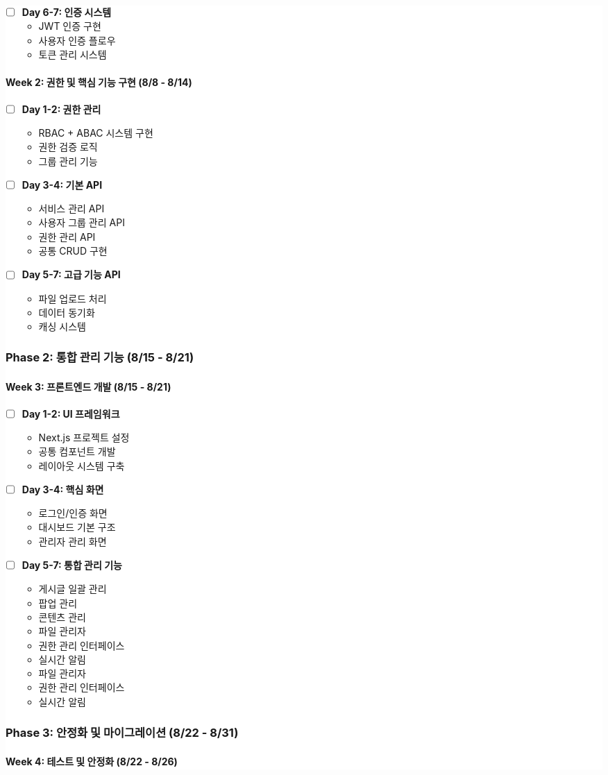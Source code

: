 - [ ] **Day 6-7: 인증 시스템**
  - JWT 인증 구현
  - 사용자 인증 플로우
  - 토큰 관리 시스템

#### Week 2: 권한 및 핵심 기능 구현 (8/8 - 8/14)

- [ ] **Day 1-2: 권한 관리**

  - RBAC + ABAC 시스템 구현
  - 권한 검증 로직
  - 그룹 관리 기능

- [ ] **Day 3-4: 기본 API**

  - 서비스 관리 API
  - 사용자 그룹 관리 API
  - 권한 관리 API
  - 공통 CRUD 구현

- [ ] **Day 5-7: 고급 기능 API**
  - 파일 업로드 처리
  - 데이터 동기화
  - 캐싱 시스템

### Phase 2: 통합 관리 기능 (8/15 - 8/21)

#### Week 3: 프론트엔드 개발 (8/15 - 8/21)

- [ ] **Day 1-2: UI 프레임워크**

  - Next.js 프로젝트 설정
  - 공통 컴포넌트 개발
  - 레이아웃 시스템 구축

- [ ] **Day 3-4: 핵심 화면**

  - 로그인/인증 화면
  - 대시보드 기본 구조
  - 관리자 관리 화면

- [ ] **Day 5-7: 통합 관리 기능**
  - 게시글 일괄 관리
  - 팝업 관리
  - 콘텐츠 관리
  - 파일 관리자
  - 권한 관리 인터페이스
  - 실시간 알림
  - 파일 관리자
  - 권한 관리 인터페이스
  - 실시간 알림

### Phase 3: 안정화 및 마이그레이션 (8/22 - 8/31)

#### Week 4: 테스트 및 안정화 (8/22 - 8/26)
